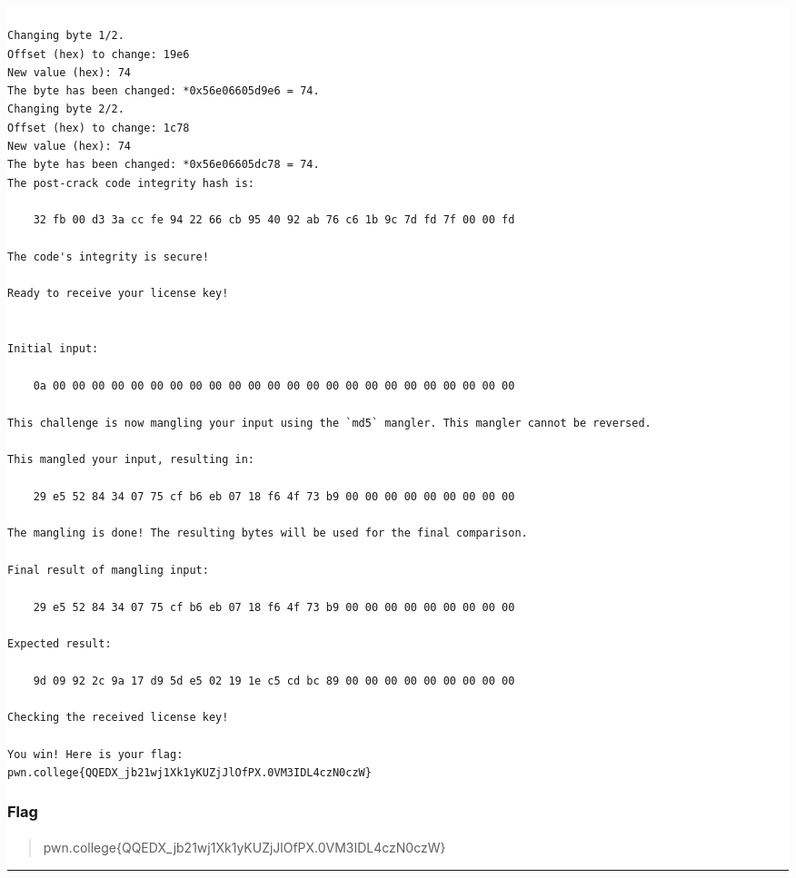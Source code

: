 ```shell

Changing byte 1/2.
Offset (hex) to change: 19e6
New value (hex): 74
The byte has been changed: *0x56e06605d9e6 = 74.
Changing byte 2/2.
Offset (hex) to change: 1c78
New value (hex): 74
The byte has been changed: *0x56e06605dc78 = 74.
The post-crack code integrity hash is:

	32 fb 00 d3 3a cc fe 94 22 66 cb 95 40 92 ab 76 c6 1b 9c 7d fd 7f 00 00 fd 

The code's integrity is secure!

Ready to receive your license key!


Initial input:

	0a 00 00 00 00 00 00 00 00 00 00 00 00 00 00 00 00 00 00 00 00 00 00 00 00 

This challenge is now mangling your input using the `md5` mangler. This mangler cannot be reversed.

This mangled your input, resulting in:

	29 e5 52 84 34 07 75 cf b6 eb 07 18 f6 4f 73 b9 00 00 00 00 00 00 00 00 00 

The mangling is done! The resulting bytes will be used for the final comparison.

Final result of mangling input:

	29 e5 52 84 34 07 75 cf b6 eb 07 18 f6 4f 73 b9 00 00 00 00 00 00 00 00 00 

Expected result:

	9d 09 92 2c 9a 17 d9 5d e5 02 19 1e c5 cd bc 89 00 00 00 00 00 00 00 00 00 

Checking the received license key!

You win! Here is your flag:
pwn.college{QQEDX_jb21wj1Xk1yKUZjJlOfPX.0VM3IDL4czN0czW}

```

### Flag 

> pwn.college{QQEDX_jb21wj1Xk1yKUZjJlOfPX.0VM3IDL4czN0czW}

--- 
